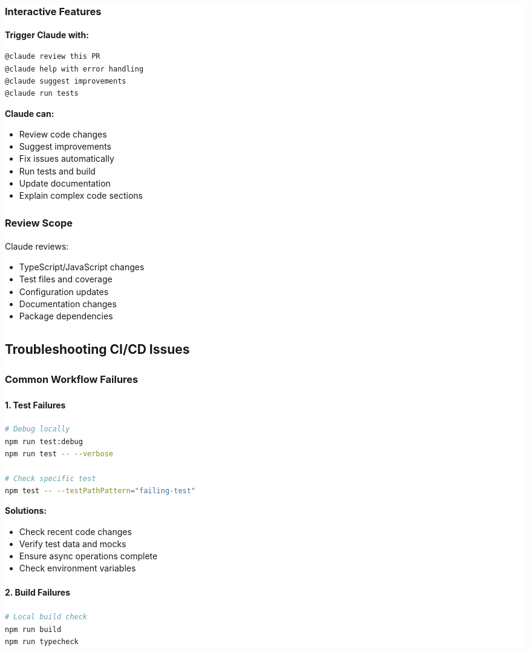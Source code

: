 ### Interactive Features

**Trigger Claude with:**
```
@claude review this PR
@claude help with error handling
@claude suggest improvements
@claude run tests
```

**Claude can:**
- Review code changes
- Suggest improvements
- Fix issues automatically
- Run tests and build
- Update documentation
- Explain complex code sections

### Review Scope

Claude reviews:
- TypeScript/JavaScript changes
- Test files and coverage
- Configuration updates
- Documentation changes
- Package dependencies

## Troubleshooting CI/CD Issues

### Common Workflow Failures

#### 1. Test Failures
```bash
# Debug locally
npm run test:debug
npm run test -- --verbose

# Check specific test
npm test -- --testPathPattern="failing-test"
```

**Solutions:**
- Check recent code changes
- Verify test data and mocks
- Ensure async operations complete
- Check environment variables

#### 2. Build Failures
```bash
# Local build check
npm run build
npm run typecheck
```
